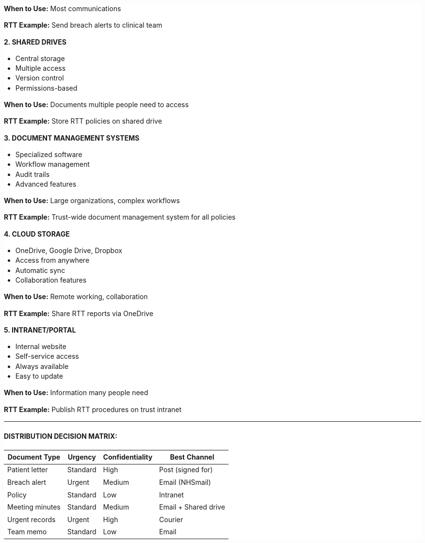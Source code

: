 **When to Use:** Most communications

**RTT Example:** Send breach alerts to clinical team

**2. SHARED DRIVES**
- Central storage
- Multiple access
- Version control
- Permissions-based

**When to Use:** Documents multiple people need to access

**RTT Example:** Store RTT policies on shared drive

**3. DOCUMENT MANAGEMENT SYSTEMS**
- Specialized software
- Workflow management
- Audit trails
- Advanced features

**When to Use:** Large organizations, complex workflows

**RTT Example:** Trust-wide document management system for all policies

**4. CLOUD STORAGE**
- OneDrive, Google Drive, Dropbox
- Access from anywhere
- Automatic sync
- Collaboration features

**When to Use:** Remote working, collaboration

**RTT Example:** Share RTT reports via OneDrive

**5. INTRANET/PORTAL**
- Internal website
- Self-service access
- Always available
- Easy to update

**When to Use:** Information many people need

**RTT Example:** Publish RTT procedures on trust intranet

---

#### DISTRIBUTION DECISION MATRIX:

| Document Type | Urgency | Confidentiality | Best Channel |
|--------------|---------|-----------------|--------------|
| Patient letter | Standard | High | Post (signed for) |
| Breach alert | Urgent | Medium | Email (NHSmail) |
| Policy | Standard | Low | Intranet |
| Meeting minutes | Standard | Medium | Email + Shared drive |
| Urgent records | Urgent | High | Courier |
| Team memo | Standard | Low | Email |
